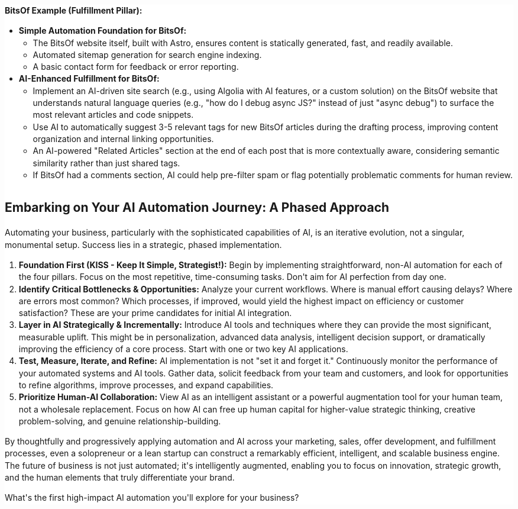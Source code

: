 **BitsOf Example (Fulfillment Pillar):**

*   **Simple Automation Foundation for BitsOf:**
    *   The BitsOf website itself, built with Astro, ensures content is statically generated, fast, and readily available.
    *   Automated sitemap generation for search engine indexing.
    *   A basic contact form for feedback or error reporting.
*   **AI-Enhanced Fulfillment for BitsOf:**
    *   Implement an AI-driven site search (e.g., using Algolia with AI features, or a custom solution) on the BitsOf website that understands natural language queries (e.g., "how do I debug async JS?" instead of just "async debug") to surface the most relevant articles and code snippets.
    *   Use AI to automatically suggest 3-5 relevant tags for new BitsOf articles during the drafting process, improving content organization and internal linking opportunities.
    *   An AI-powered "Related Articles" section at the end of each post that is more contextually aware, considering semantic similarity rather than just shared tags.
    *   If BitsOf had a comments section, AI could help pre-filter spam or flag potentially problematic comments for human review.

## Embarking on Your AI Automation Journey: A Phased Approach

Automating your business, particularly with the sophisticated capabilities of AI, is an iterative evolution, not a singular, monumental setup. Success lies in a strategic, phased implementation.

1.  **Foundation First (KISS - Keep It Simple, Strategist!):** Begin by implementing straightforward, non-AI automation for each of the four pillars. Focus on the most repetitive, time-consuming tasks. Don't aim for AI perfection from day one.
2.  **Identify Critical Bottlenecks & Opportunities:** Analyze your current workflows. Where is manual effort causing delays? Where are errors most common? Which processes, if improved, would yield the highest impact on efficiency or customer satisfaction? These are your prime candidates for initial AI integration.
3.  **Layer in AI Strategically & Incrementally:** Introduce AI tools and techniques where they can provide the most significant, measurable uplift. This might be in personalization, advanced data analysis, intelligent decision support, or dramatically improving the efficiency of a core process. Start with one or two key AI applications.
4.  **Test, Measure, Iterate, and Refine:** AI implementation is not "set it and forget it." Continuously monitor the performance of your automated systems and AI tools. Gather data, solicit feedback from your team and customers, and look for opportunities to refine algorithms, improve processes, and expand capabilities.
5.  **Prioritize Human-AI Collaboration:** View AI as an intelligent assistant or a powerful augmentation tool for your human team, not a wholesale replacement. Focus on how AI can free up human capital for higher-value strategic thinking, creative problem-solving, and genuine relationship-building.

By thoughtfully and progressively applying automation and AI across your marketing, sales, offer development, and fulfillment processes, even a solopreneur or a lean startup can construct a remarkably efficient, intelligent, and scalable business engine. The future of business is not just automated; it's intelligently augmented, enabling you to focus on innovation, strategic growth, and the human elements that truly differentiate your brand.

What's the first high-impact AI automation you'll explore for your business? 